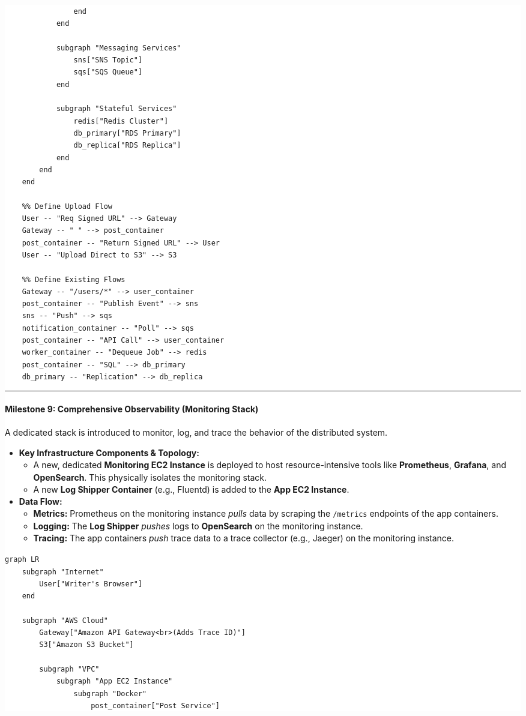 ```mermaid
                end
            end

            subgraph "Messaging Services"
                sns["SNS Topic"]
                sqs["SQS Queue"]
            end

            subgraph "Stateful Services"
                redis["Redis Cluster"]
                db_primary["RDS Primary"]
                db_replica["RDS Replica"]
            end
        end
    end

    %% Define Upload Flow
    User -- "Req Signed URL" --> Gateway
    Gateway -- " " --> post_container
    post_container -- "Return Signed URL" --> User
    User -- "Upload Direct to S3" --> S3

    %% Define Existing Flows
    Gateway -- "/users/*" --> user_container
    post_container -- "Publish Event" --> sns
    sns -- "Push" --> sqs
    notification_container -- "Poll" --> sqs
    post_container -- "API Call" --> user_container
    worker_container -- "Dequeue Job" --> redis
    post_container -- "SQL" --> db_primary
    db_primary -- "Replication" --> db_replica
```

---

#### **Milestone 9: Comprehensive Observability (Monitoring Stack)**

A dedicated stack is introduced to monitor, log, and trace the behavior of the distributed system.

*   **Key Infrastructure Components & Topology:**
    *   A new, dedicated **Monitoring EC2 Instance** is deployed to host resource-intensive tools like **Prometheus**, **Grafana**, and **OpenSearch**. This physically isolates the monitoring stack.
    *   A new **Log Shipper Container** (e.g., Fluentd) is added to the **App EC2 Instance**.
*   **Data Flow:**
    *   **Metrics:** Prometheus on the monitoring instance *pulls* data by scraping the `/metrics` endpoints of the app containers.
    *   **Logging:** The **Log Shipper** *pushes* logs to **OpenSearch** on the monitoring instance.
    *   **Tracing:** The app containers *push* trace data to a trace collector (e.g., Jaeger) on the monitoring instance.

```mermaid
graph LR
    subgraph "Internet"
        User["Writer's Browser"]
    end

    subgraph "AWS Cloud"
        Gateway["Amazon API Gateway<br>(Adds Trace ID)"]
        S3["Amazon S3 Bucket"]

        subgraph "VPC"
            subgraph "App EC2 Instance"
                subgraph "Docker"
                    post_container["Post Service"]
```